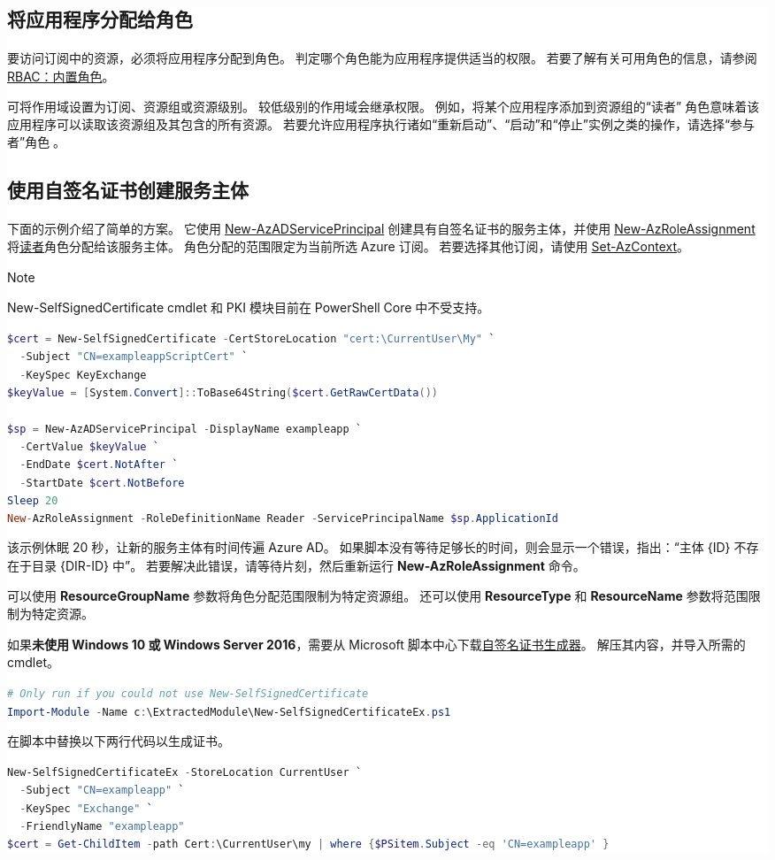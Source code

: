 ## <a name="assign-the-application-to-a-role"></a>将应用程序分配给角色
要访问订阅中的资源，必须将应用程序分配到角色。 判定哪个角色能为应用程序提供适当的权限。 若要了解有关可用角色的信息，请参阅 [RBAC：内置角色](/azure/role-based-access-control/built-in-roles)。

可将作用域设置为订阅、资源组或资源级别。 较低级别的作用域会继承权限。 例如，将某个应用程序添加到资源组的“读者”  角色意味着该应用程序可以读取该资源组及其包含的所有资源。 若要允许应用程序执行诸如“重新启动”、“启动”和“停止”实例之类的操作，请选择“参与者”角色  。

## <a name="create-service-principal-with-self-signed-certificate"></a>使用自签名证书创建服务主体

下面的示例介绍了简单的方案。 它使用 [New-AzADServicePrincipal](/powershell/module/az.resources/new-azadserviceprincipal) 创建具有自签名证书的服务主体，并使用 [New-AzRoleAssignment](/powershell/module/az.resources/new-azroleassignment) 将[读者](/azure/role-based-access-control/built-in-roles#reader)角色分配给该服务主体。 角色分配的范围限定为当前所选 Azure 订阅。 若要选择其他订阅，请使用 [Set-AzContext](/powershell/module/Az.Accounts/Set-AzContext)。

> [!NOTE]
> New-SelfSignedCertificate cmdlet 和 PKI 模块目前在 PowerShell Core 中不受支持。 

```powershell
$cert = New-SelfSignedCertificate -CertStoreLocation "cert:\CurrentUser\My" `
  -Subject "CN=exampleappScriptCert" `
  -KeySpec KeyExchange
$keyValue = [System.Convert]::ToBase64String($cert.GetRawCertData())

$sp = New-AzADServicePrincipal -DisplayName exampleapp `
  -CertValue $keyValue `
  -EndDate $cert.NotAfter `
  -StartDate $cert.NotBefore
Sleep 20
New-AzRoleAssignment -RoleDefinitionName Reader -ServicePrincipalName $sp.ApplicationId
```

该示例休眠 20 秒，让新的服务主体有时间传遍 Azure AD。 如果脚本没有等待足够长的时间，则会显示一个错误，指出：“主体 {ID} 不存在于目录 {DIR-ID} 中”。 若要解决此错误，请等待片刻，然后重新运行 **New-AzRoleAssignment** 命令。

可以使用 **ResourceGroupName** 参数将角色分配范围限制为特定资源组。 还可以使用 **ResourceType** 和 **ResourceName** 参数将范围限制为特定资源。 

如果**未使用 Windows 10 或 Windows Server 2016**，需要从 Microsoft 脚本中心下载[自签名证书生成器](https://gallery.technet.microsoft.com/scriptcenter/Self-signed-certificate-5920a7c6/)。 解压其内容，并导入所需的 cmdlet。

```powershell
# Only run if you could not use New-SelfSignedCertificate
Import-Module -Name c:\ExtractedModule\New-SelfSignedCertificateEx.ps1
```

在脚本中替换以下两行代码以生成证书。

```powershell
New-SelfSignedCertificateEx -StoreLocation CurrentUser `
  -Subject "CN=exampleapp" `
  -KeySpec "Exchange" `
  -FriendlyName "exampleapp"
$cert = Get-ChildItem -path Cert:\CurrentUser\my | where {$PSitem.Subject -eq 'CN=exampleapp' }
```
